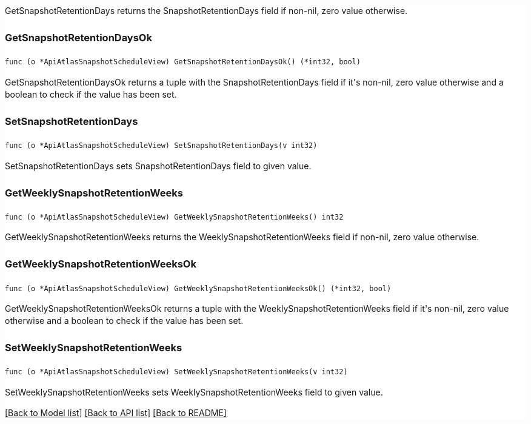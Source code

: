 GetSnapshotRetentionDays returns the SnapshotRetentionDays field if non-nil, zero value otherwise.

### GetSnapshotRetentionDaysOk

`func (o *ApiAtlasSnapshotScheduleView) GetSnapshotRetentionDaysOk() (*int32, bool)`

GetSnapshotRetentionDaysOk returns a tuple with the SnapshotRetentionDays field if it's non-nil, zero value otherwise
and a boolean to check if the value has been set.

### SetSnapshotRetentionDays

`func (o *ApiAtlasSnapshotScheduleView) SetSnapshotRetentionDays(v int32)`

SetSnapshotRetentionDays sets SnapshotRetentionDays field to given value.


### GetWeeklySnapshotRetentionWeeks

`func (o *ApiAtlasSnapshotScheduleView) GetWeeklySnapshotRetentionWeeks() int32`

GetWeeklySnapshotRetentionWeeks returns the WeeklySnapshotRetentionWeeks field if non-nil, zero value otherwise.

### GetWeeklySnapshotRetentionWeeksOk

`func (o *ApiAtlasSnapshotScheduleView) GetWeeklySnapshotRetentionWeeksOk() (*int32, bool)`

GetWeeklySnapshotRetentionWeeksOk returns a tuple with the WeeklySnapshotRetentionWeeks field if it's non-nil, zero value otherwise
and a boolean to check if the value has been set.

### SetWeeklySnapshotRetentionWeeks

`func (o *ApiAtlasSnapshotScheduleView) SetWeeklySnapshotRetentionWeeks(v int32)`

SetWeeklySnapshotRetentionWeeks sets WeeklySnapshotRetentionWeeks field to given value.



[[Back to Model list]](../README.md#documentation-for-models) [[Back to API list]](../README.md#documentation-for-api-endpoints) [[Back to README]](../README.md)


